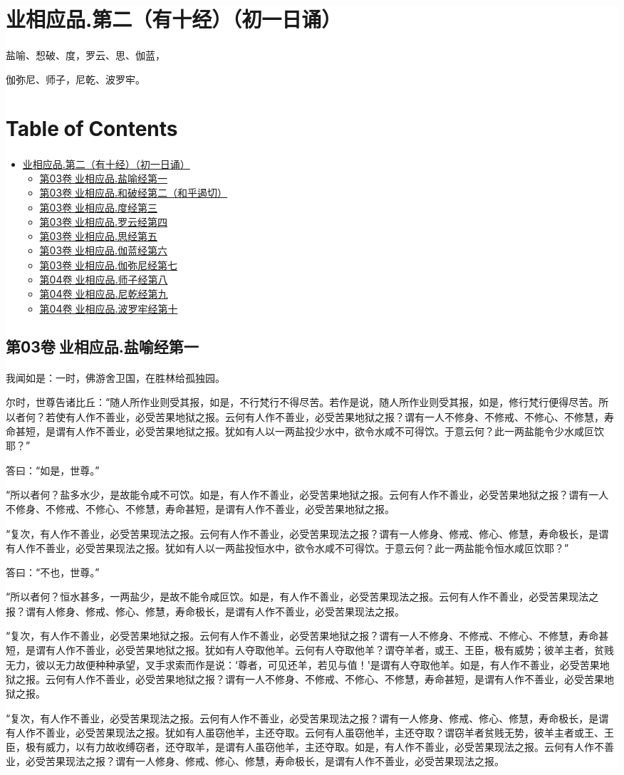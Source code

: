 

<span id="orgfd6c5d3"></span>

# 业相应品.第二（有十经）（初一日诵）

盐喻、惒破、度，罗云、思、伽蓝，

伽弥尼、师子，尼乾、波罗牢。


# Table of Contents

-   [业相应品.第二（有十经）（初一日诵）](#orgfd6c5d3)
    -   [第03卷 业相应品.盐喻经第一](#org076c731)
    -   [第03卷 业相应品.和破经第二（和乎遏切）](#orgfc24434)
    -   [第03卷 业相应品.度经第三](#org9f094b8)
    -   [第03卷 业相应品.罗云经第四](#org09bd46a)
    -   [第03卷 业相应品.思经第五](#org902fc6f)
    -   [第03卷 业相应品.伽蓝经第六](#orgfc71945)
    -   [第03卷 业相应品.伽弥尼经第七](#orge9e4f26)
    -   [第04卷 业相应品.师子经第八](#org6fd4231)
    -   [第04卷 业相应品.尼乾经第九](#orgab611af)
    -   [第04卷 业相应品.波罗牢经第十](#org0227ac6)


<a id="org076c731"></a>

## 第03卷 业相应品.盐喻经第一

我闻如是：一时，佛游舍卫国，在胜林给孤独园。

尔时，世尊告诸比丘：“随人所作业则受其报，如是，不行梵行不得尽苦。若作是说，随人所作业则受其报，如是，修行梵行便得尽苦。所以者何？若使有人作不善业，必受苦果地狱之报。云何有人作不善业，必受苦果地狱之报？谓有一人不修身、不修戒、不修心、不修慧，寿命甚短，是谓有人作不善业，必受苦果地狱之报。犹如有人以一两盐投少水中，欲令水咸不可得饮。于意云何？此一两盐能令少水咸叵饮耶？”

答曰：“如是，世尊。”

“所以者何？盐多水少，是故能令咸不可饮。如是，有人作不善业，必受苦果地狱之报。云何有人作不善业，必受苦果地狱之报？谓有一人不修身、不修戒、不修心、不修慧，寿命甚短，是谓有人作不善业，必受苦果地狱之报。

“复次，有人作不善业，必受苦果现法之报。云何有人作不善业，必受苦果现法之报？谓有一人修身、修戒、修心、修慧，寿命极长，是谓有人作不善业，必受苦果现法之报。犹如有人以一两盐投恒水中，欲令水咸不可得饮。于意云何？此一两盐能令恒水咸叵饮耶？”

答曰：“不也，世尊。”

“所以者何？恒水甚多，一两盐少，是故不能令咸叵饮。如是，有人作不善业，必受苦果现法之报。云何有人作不善业，必受苦果现法之报？谓有人修身、修戒、修心、修慧，寿命极长，是谓有人作不善业，必受苦果现法之报。

“复次，有人作不善业，必受苦果地狱之报。云何有人作不善业，必受苦果地狱之报？谓有一人不修身、不修戒、不修心、不修慧，寿命甚短，是谓有人作不善业，必受苦果地狱之报。犹如有人夺取他羊。云何有人夺取他羊？谓夺羊者，或王、王臣，极有威势；彼羊主者，贫贱无力，彼以无力故便种种承望，叉手求索而作是说：‘尊者，可见还羊，若见与值！'是谓有人夺取他羊。如是，有人作不善业，必受苦果地狱之报。云何有人作不善业，必受苦果地狱之报？谓有一人不修身、不修戒、不修心、不修慧，寿命甚短，是谓有人作不善业，必受苦果地狱之报。

“复次，有人作不善业，必受苦果现法之报。云何有人作不善业，必受苦果现法之报？谓有一人修身、修戒、修心、修慧，寿命极长，是谓有人作不善业，必受苦果现法之报。犹如有人虽窃他羊，主还夺取。云何有人虽窃他羊，主还夺取？谓窃羊者贫贱无势，彼羊主者或王、王臣，极有威力，以有力故收缚窃者，还夺取羊，是谓有人虽窃他羊，主还夺取。如是，有人作不善业，必受苦果现法之报。云何有人作不善业，必受苦果现法之报？谓有一人修身、修戒、修心、修慧，寿命极长，是谓有人作不善业，必受苦果现法之报。
